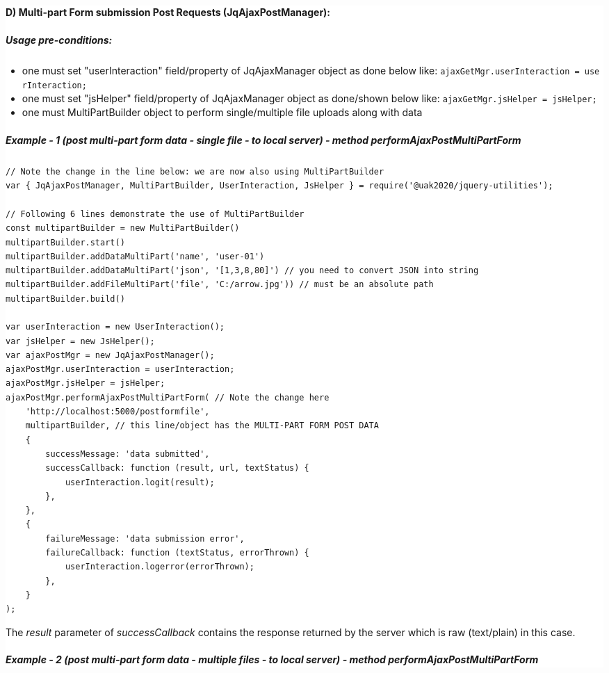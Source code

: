 #### D) Multi-part Form submission Post Requests (JqAjaxPostManager):

##### Usage pre-conditions:

- one must set "userInteraction" field/property of JqAjaxManager object as done below like: `ajaxGetMgr.userInteraction = userInteraction;`
- one must set "jsHelper" field/property of JqAjaxManager object as done/shown below like: `ajaxGetMgr.jsHelper = jsHelper;`
- one must MultiPartBuilder object to perform single/multiple file uploads along with data

##### Example - 1 (post multi-part form data - single file - to local server) - method performAjaxPostMultiPartForm

    // Note the change in the line below: we are now also using MultiPartBuilder
    var { JqAjaxPostManager, MultiPartBuilder, UserInteraction, JsHelper } = require('@uak2020/jquery-utilities');

    // Following 6 lines demonstrate the use of MultiPartBuilder
    const multipartBuilder = new MultiPartBuilder()
    multipartBuilder.start()
    multipartBuilder.addDataMultiPart('name', 'user-01')
    multipartBuilder.addDataMultiPart('json', '[1,3,8,80]') // you need to convert JSON into string
    multipartBuilder.addFileMultiPart('file', 'C:/arrow.jpg')) // must be an absolute path
    multipartBuilder.build()
    
    var userInteraction = new UserInteraction();
    var jsHelper = new JsHelper();
    var ajaxPostMgr = new JqAjaxPostManager(); 
    ajaxPostMgr.userInteraction = userInteraction; 
    ajaxPostMgr.jsHelper = jsHelper; 
    ajaxPostMgr.performAjaxPostMultiPartForm( // Note the change here
        'http://localhost:5000/postformfile',
        multipartBuilder, // this line/object has the MULTI-PART FORM POST DATA
        {
            successMessage: 'data submitted',
            successCallback: function (result, url, textStatus) {
                userInteraction.logit(result);
            },
        },
        {
            failureMessage: 'data submission error',
            failureCallback: function (textStatus, errorThrown) {
                userInteraction.logerror(errorThrown);
            },
        }
    );

The *result* parameter of *successCallback* contains the response returned by the server which is raw (text/plain) in this case.

##### Example - 2 (post multi-part form data - multiple files - to local server) - method performAjaxPostMultiPartForm
